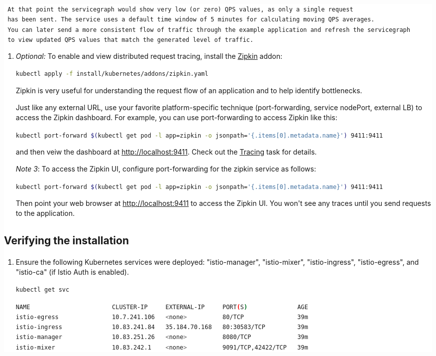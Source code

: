      At that point the servicegraph would show very low (or zero) QPS values, as only a single request
     has been sent. The service uses a default time window of 5 minutes for calculating moving QPS averages.
     You can later send a more consistent flow of traffic through the example application and refresh the servicegraph
     to view updated QPS values that match the generated level of traffic.

1. *Optional:* To enable and view distributed request tracing, install the [Zipkin](http://zipkin.io) addon:

   ```bash
   kubectl apply -f install/kubernetes/addons/zipkin.yaml
   ```
   
   Zipkin is very useful for understanding the request flow of an application and to help identify bottlenecks.
   
   Just like any external URL, use your favorite platform-specific technique (port-forwarding, service nodePort,
   external LB) to access the Zipkin dashboard. For example, you can use port-forwarding to access Zipkin like this:
   
   ```bash
   kubectl port-forward $(kubectl get pod -l app=zipkin -o jsonpath='{.items[0].metadata.name}') 9411:9411
   ```
    
   and then veiw the dashboard at [http://localhost:9411](http://localhost:9411). 
   Check out the [Tracing]({{home}}/docs/tasks/zipkin-tracing.html) task for details.


   *Note 3*: To access the Zipkin UI, configure port-forwarding for the zipkin service as follows:

   ```bash
   kubectl port-forward $(kubectl get pod -l app=zipkin -o jsonpath='{.items[0].metadata.name}') 9411:9411
   ```

   Then point your web browser at
   [http://localhost:9411](http://localhost:9411) to access the Zipkin UI. You won't see any traces until you send requests to the application.

## Verifying the installation

1. Ensure the following Kubernetes services were deployed: "istio-manager", "istio-mixer", "istio-ingress", "istio-egress",
   and "istio-ca" (if Istio Auth is enabled).

   ```bash
   kubectl get svc
   ```
   ```bash
   NAME                       CLUSTER-IP     EXTERNAL-IP     PORT(S)              AGE
   istio-egress               10.7.241.106   <none>          80/TCP               39m
   istio-ingress              10.83.241.84   35.184.70.168   80:30583/TCP         39m
   istio-manager              10.83.251.26   <none>          8080/TCP             39m
   istio-mixer                10.83.242.1    <none>          9091/TCP,42422/TCP   39m
   ```
